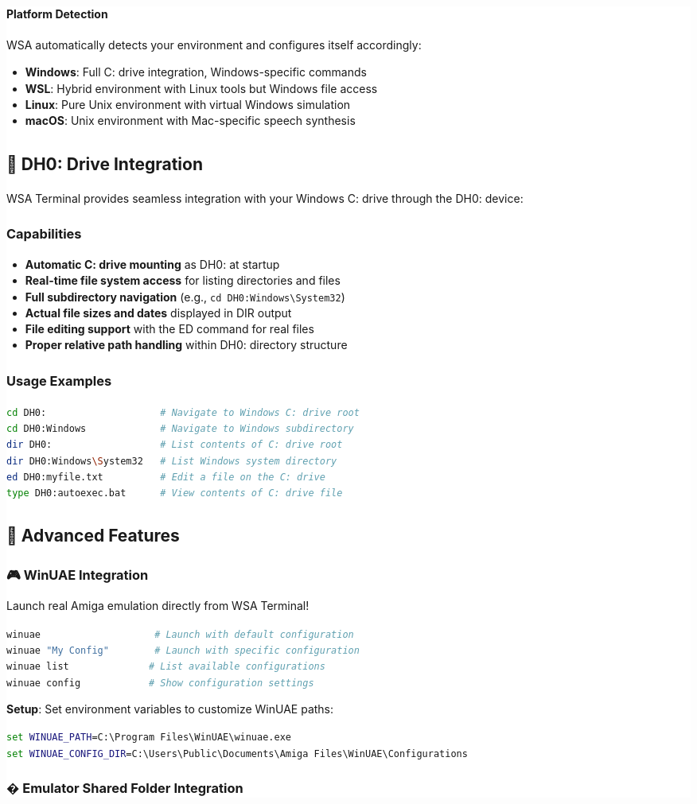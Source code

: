 #### Platform Detection

WSA automatically detects your environment and configures itself accordingly:

- **Windows**: Full C: drive integration, Windows-specific commands
- **WSL**: Hybrid environment with Linux tools but Windows file access
- **Linux**: Pure Unix environment with virtual Windows simulation
- **macOS**: Unix environment with Mac-specific speech synthesis

## 💽 DH0: Drive Integration

WSA Terminal provides seamless integration with your Windows C: drive through the DH0: device:

### Capabilities

- **Automatic C: drive mounting** as DH0: at startup
- **Real-time file system access** for listing directories and files
- **Full subdirectory navigation** (e.g., `cd DH0:Windows\System32`)
- **Actual file sizes and dates** displayed in DIR output
- **File editing support** with the ED command for real files
- **Proper relative path handling** within DH0: directory structure

### Usage Examples

```bash
cd DH0:                    # Navigate to Windows C: drive root
cd DH0:Windows             # Navigate to Windows subdirectory
dir DH0:                   # List contents of C: drive root
dir DH0:Windows\System32   # List Windows system directory
ed DH0:myfile.txt          # Edit a file on the C: drive
type DH0:autoexec.bat      # View contents of C: drive file
```

## 🔧 Advanced Features

### 🎮 WinUAE Integration

Launch real Amiga emulation directly from WSA Terminal!

```bash
winuae                    # Launch with default configuration
winuae "My Config"        # Launch with specific configuration
winuae list              # List available configurations
winuae config            # Show configuration settings
```

**Setup**: Set environment variables to customize WinUAE paths:

```cmd
set WINUAE_PATH=C:\Program Files\WinUAE\winuae.exe
set WINUAE_CONFIG_DIR=C:\Users\Public\Documents\Amiga Files\WinUAE\Configurations
```

### � **Emulator Shared Folder Integration**
